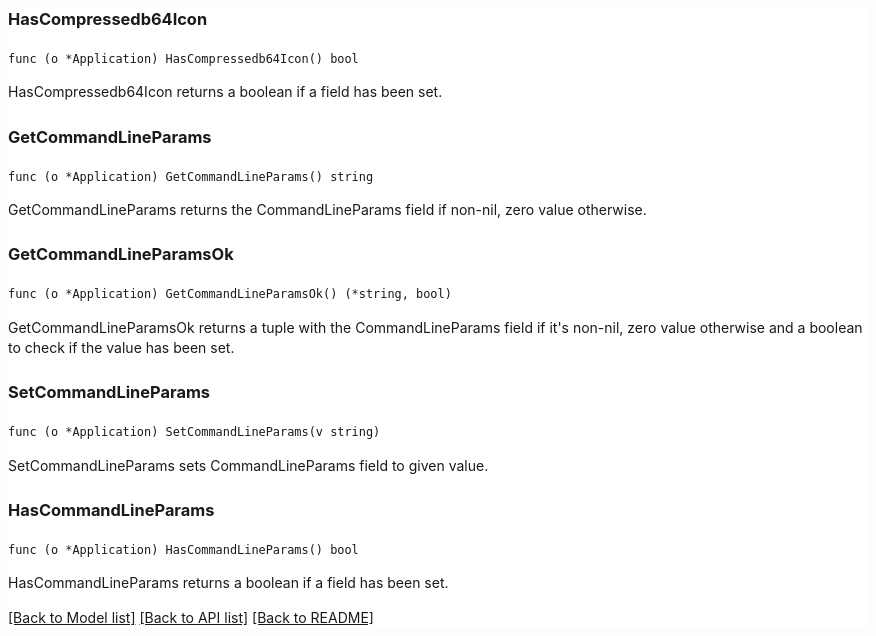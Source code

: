 ### HasCompressedb64Icon

`func (o *Application) HasCompressedb64Icon() bool`

HasCompressedb64Icon returns a boolean if a field has been set.

### GetCommandLineParams

`func (o *Application) GetCommandLineParams() string`

GetCommandLineParams returns the CommandLineParams field if non-nil, zero value otherwise.

### GetCommandLineParamsOk

`func (o *Application) GetCommandLineParamsOk() (*string, bool)`

GetCommandLineParamsOk returns a tuple with the CommandLineParams field if it's non-nil, zero value otherwise
and a boolean to check if the value has been set.

### SetCommandLineParams

`func (o *Application) SetCommandLineParams(v string)`

SetCommandLineParams sets CommandLineParams field to given value.

### HasCommandLineParams

`func (o *Application) HasCommandLineParams() bool`

HasCommandLineParams returns a boolean if a field has been set.


[[Back to Model list]](../README.md#documentation-for-models) [[Back to API list]](../README.md#documentation-for-api-endpoints) [[Back to README]](../README.md)


